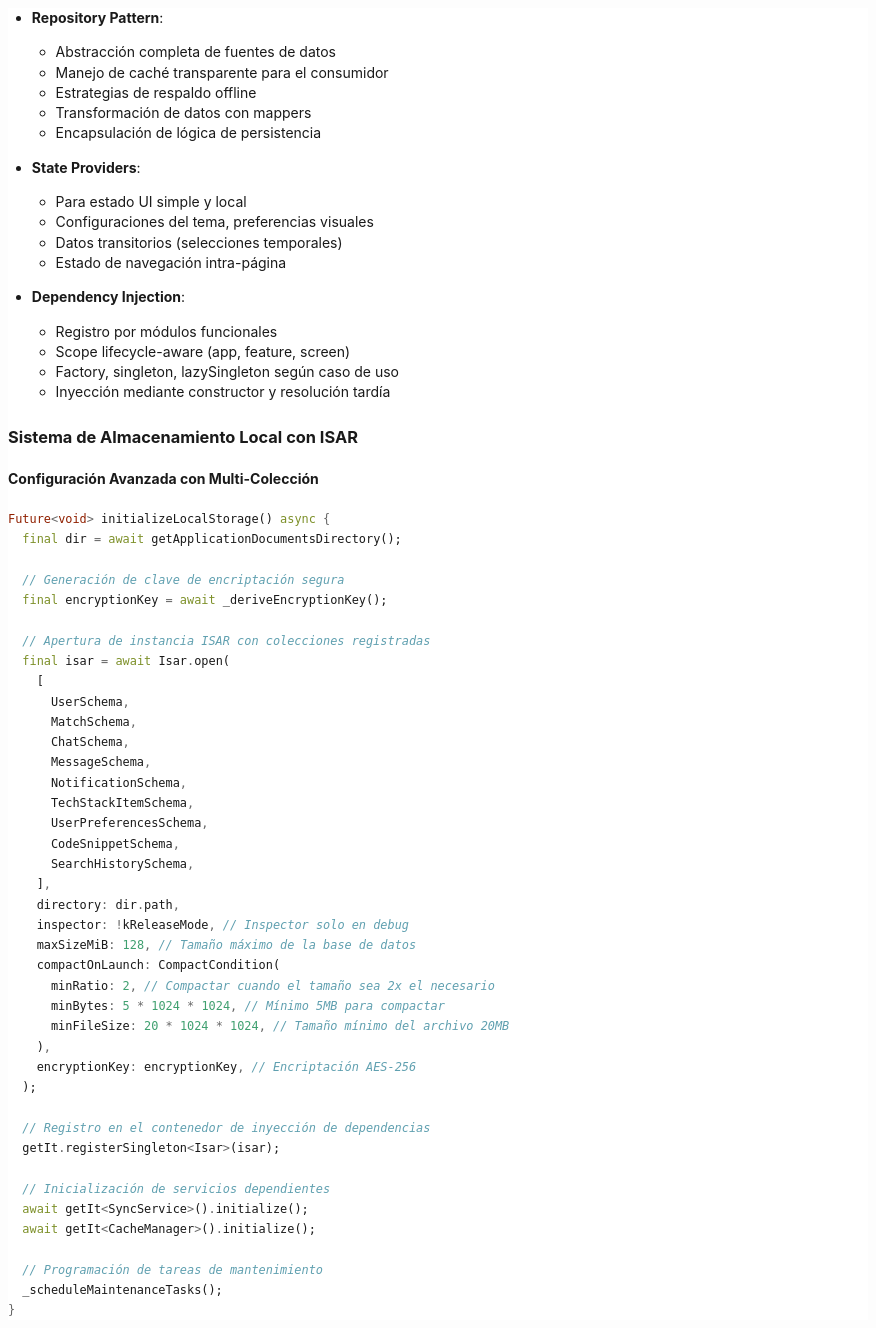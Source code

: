 - **Repository Pattern**:

  - Abstracción completa de fuentes de datos
  - Manejo de caché transparente para el consumidor
  - Estrategias de respaldo offline
  - Transformación de datos con mappers
  - Encapsulación de lógica de persistencia

- **State Providers**:

  - Para estado UI simple y local
  - Configuraciones del tema, preferencias visuales
  - Datos transitorios (selecciones temporales)
  - Estado de navegación intra-página

- **Dependency Injection**:
  - Registro por módulos funcionales
  - Scope lifecycle-aware (app, feature, screen)
  - Factory, singleton, lazySingleton según caso de uso
  - Inyección mediante constructor y resolución tardía

### Sistema de Almacenamiento Local con ISAR

#### Configuración Avanzada con Multi-Colección

```dart
Future<void> initializeLocalStorage() async {
  final dir = await getApplicationDocumentsDirectory();

  // Generación de clave de encriptación segura
  final encryptionKey = await _deriveEncryptionKey();

  // Apertura de instancia ISAR con colecciones registradas
  final isar = await Isar.open(
    [
      UserSchema,
      MatchSchema,
      ChatSchema,
      MessageSchema,
      NotificationSchema,
      TechStackItemSchema,
      UserPreferencesSchema,
      CodeSnippetSchema,
      SearchHistorySchema,
    ],
    directory: dir.path,
    inspector: !kReleaseMode, // Inspector solo en debug
    maxSizeMiB: 128, // Tamaño máximo de la base de datos
    compactOnLaunch: CompactCondition(
      minRatio: 2, // Compactar cuando el tamaño sea 2x el necesario
      minBytes: 5 * 1024 * 1024, // Mínimo 5MB para compactar
      minFileSize: 20 * 1024 * 1024, // Tamaño mínimo del archivo 20MB
    ),
    encryptionKey: encryptionKey, // Encriptación AES-256
  );

  // Registro en el contenedor de inyección de dependencias
  getIt.registerSingleton<Isar>(isar);

  // Inicialización de servicios dependientes
  await getIt<SyncService>().initialize();
  await getIt<CacheManager>().initialize();

  // Programación de tareas de mantenimiento
  _scheduleMaintenanceTasks();
}
```